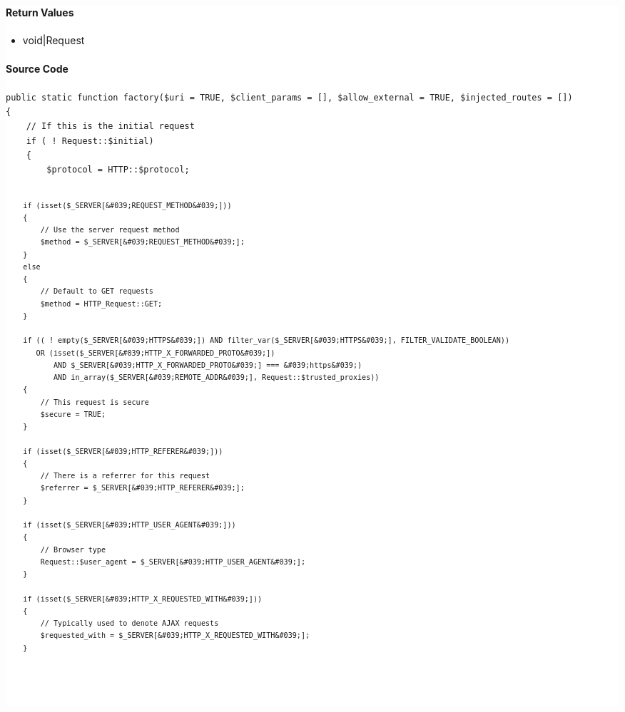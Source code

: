 </ul>
<h4>Return Values</h4>
<ul class='return'>
<li>
<span class='blue'>void|Request</span>  
</li></ul>
<div class="method-source">
<h4>Source Code</h4>
<pre>
<code class="language-php">public static function factory($uri = TRUE, $client_params = [], $allow_external = TRUE, $injected_routes = [])
{
	// If this is the initial request
	if ( ! Request::$initial)
	{
		$protocol = HTTP::$protocol;

		if (isset($_SERVER[&#039;REQUEST_METHOD&#039;]))
		{
			// Use the server request method
			$method = $_SERVER[&#039;REQUEST_METHOD&#039;];
		}
		else
		{
			// Default to GET requests
			$method = HTTP_Request::GET;
		}

		if (( ! empty($_SERVER[&#039;HTTPS&#039;]) AND filter_var($_SERVER[&#039;HTTPS&#039;], FILTER_VALIDATE_BOOLEAN))
		   OR (isset($_SERVER[&#039;HTTP_X_FORWARDED_PROTO&#039;])
		   	   AND $_SERVER[&#039;HTTP_X_FORWARDED_PROTO&#039;] === &#039;https&#039;)
		       AND in_array($_SERVER[&#039;REMOTE_ADDR&#039;], Request::$trusted_proxies))
		{
			// This request is secure
			$secure = TRUE;
		}

		if (isset($_SERVER[&#039;HTTP_REFERER&#039;]))
		{
			// There is a referrer for this request
			$referrer = $_SERVER[&#039;HTTP_REFERER&#039;];
		}

		if (isset($_SERVER[&#039;HTTP_USER_AGENT&#039;]))
		{
			// Browser type
			Request::$user_agent = $_SERVER[&#039;HTTP_USER_AGENT&#039;];
		}

		if (isset($_SERVER[&#039;HTTP_X_REQUESTED_WITH&#039;]))
		{
			// Typically used to denote AJAX requests
			$requested_with = $_SERVER[&#039;HTTP_X_REQUESTED_WITH&#039;];
		}
